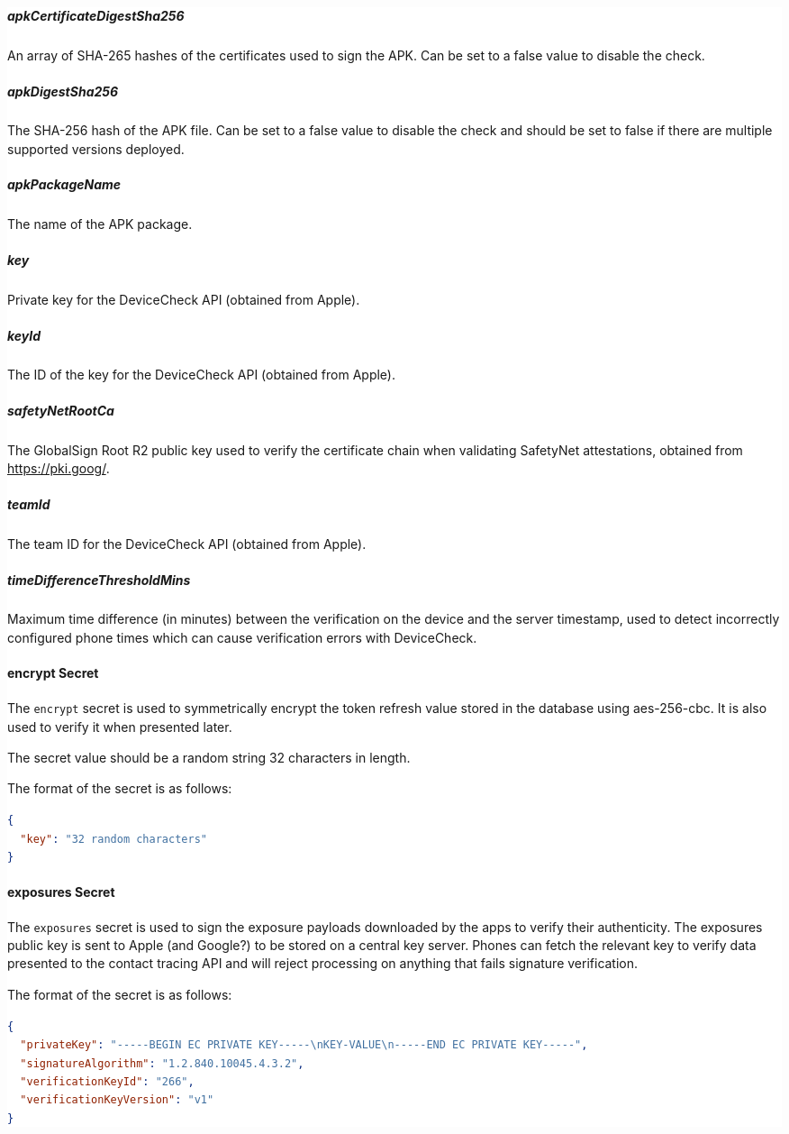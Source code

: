 ##### apkCertificateDigestSha256
An array of SHA-265 hashes of the certificates used to sign the APK. Can be set to a false value to disable the check.

##### apkDigestSha256
The SHA-256 hash of the APK file. Can be set to a false value to disable the check and should be set to false if there are multiple supported versions deployed.

##### apkPackageName
The name of the APK package.

##### key
Private key for the DeviceCheck API (obtained from Apple).

##### keyId
The ID of the key for the DeviceCheck API (obtained from Apple).

##### safetyNetRootCa
The GlobalSign Root R2 public key used to verify the certificate chain when validating SafetyNet attestations, obtained from https://pki.goog/.

##### teamId
The team ID for the DeviceCheck API (obtained from Apple).

##### timeDifferenceThresholdMins
Maximum time difference (in minutes) between the verification on the device and the server timestamp, used to detect incorrectly configured phone
times which can cause verification errors with DeviceCheck.

#### encrypt Secret
The `encrypt` secret is used to symmetrically encrypt the token refresh value stored in the database using aes-256-cbc. It is also used to verify it when presented later.

The secret value should be a random string 32 characters in length.

The format of the secret is as follows:
```json
{
  "key": "32 random characters"
}
```

#### exposures Secret
The `exposures` secret is used to sign the exposure payloads downloaded by the apps to verify their authenticity.
The exposures public key is sent to Apple (and Google?) to be stored on a central key server. Phones can fetch the relevant key to verify data presented to the contact tracing API and will reject processing on anything that fails signature verification.

The format of the secret is as follows:
```json
{
  "privateKey": "-----BEGIN EC PRIVATE KEY-----\nKEY-VALUE\n-----END EC PRIVATE KEY-----",
  "signatureAlgorithm": "1.2.840.10045.4.3.2",
  "verificationKeyId": "266",
  "verificationKeyVersion": "v1"
}
```

